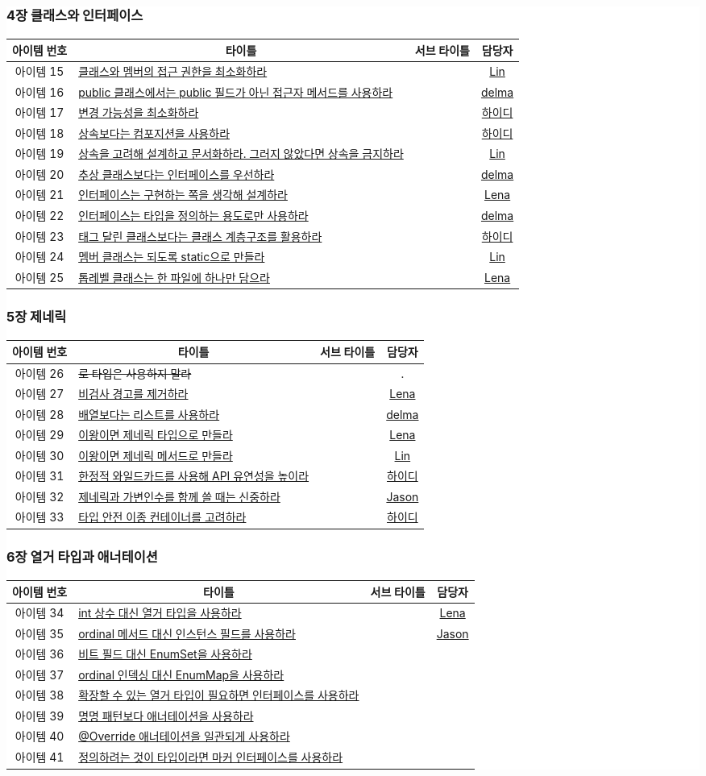 ### 4장 클래스와 인터페이스

| 아이템 번호 | 타이틀                                                       | 서브 타이틀 | 담당자                                |
|:-----:|-------|-------|:------:|
|  아이템 15  | [클래스와 멤버의 접근 권한을 최소화하라](4장_클래스와_인터페이스/item15.md) |             | [Lin](https://github.com/Limwin94)    |
|  아이템 16  | [public 클래스에서는 public 필드가 아닌 접근자 메서드를 사용하라](4장_클래스와_인터페이스/item16.md) |             | [delma](https://github.com/delmaSong) |
|  아이템 17  | [변경 가능성을 최소화하라](4장_클래스와_인터페이스/item17.md) |             | [하이디](https://github.com/seizze)   |
|  아이템 18  | [상속보다는 컴포지션을 사용하라](4장_클래스와_인터페이스/item18.md) |             | [하이디](https://github.com/seizze)   |
|  아이템 19  | [상속을 고려해 설계하고 문서화하라. 그러지 않았다면 상속을 금지하라](4장_클래스와_인터페이스/item19.md) |             | [Lin](https://github.com/Limwin94)    |
|  아이템 20  | [추상 클래스보다는 인터페이스를 우선하라](4장_클래스와_인터페이스/item20.md) |             | [delma](https://github.com/delmaSong) |
|  아이템 21  | [인터페이스는 구현하는 쪽을 생각해 설계하라](4장_클래스와_인터페이스/item21.md) |             | [Lena](https://github.com/dev-lena)   |
|  아이템 22  | [인터페이스는 타입을 정의하는 용도로만 사용하라](4장_클래스와_인터페이스/item22.md) |             | [delma](https://github.com/delmaSong) |
|  아이템 23  | [태그 달린 클래스보다는 클래스 계층구조를 활용하라](4장_클래스와_인터페이스/item23.md) |             | [하이디](https://github.com/seizze)   |
|  아이템 24  | [멤버 클래스는 되도록 static으로 만들라](4장_클래스와_인터페이스/item24.md) |             | [Lin](https://github.com/Limwin94)    |
|  아이템 25  | [톱레벨 클래스는 한 파일에 하나만 담으라](4장_클래스와_인터페이스/item25.md) |             | [Lena](https://github.com/dev-lena)   |

### 5장 제네릭

| 아이템 번호 | 타이틀                                               | 서브 타이틀 | 담당자                                |
|:-----:|-------|-------|:------:|
|  아이템 26  | ~~로 타입은 사용하지 말라~~                          |             | .                                     |
|  아이템 27  | [비검사 경고를 제거하라](5장_제네릭/item27.md)       |             | [Lena](https://github.com/dev-lena)   |
|  아이템 28  | [배열보다는 리스트를 사용하라](5장_제네릭/item28.md) |             | [delma](https://github.com/delmaSong) |
|  아이템 29  | [이왕이면 제네릭 타입으로 만들라](5장_제네릭/item29.md) |             | [Lena](https://github.com/dev-lena)   |
|  아이템 30  | [이왕이면 제네릭 메서드로 만들라](5장_제네릭/item30.md) |             | [Lin](https://github.com/Limwin94)    |
|  아이템 31  | [한정적 와일드카드를 사용해 API 유연성을 높이라](5장_제네릭/item31.md) |             | [하이디](https://github.com/seizze)   |
|  아이템 32  | [제네릭과 가변인수를 함께 쓸 때는 신중하라](5장_제네릭/item32.md) |             | [Jason](https://github.com/ehgud0670) |
|  아이템 33  | [타입 안전 이종 컨테이너를 고려하라](5장_제네릭/item33.md) |             | [하이디](https://github.com/seizze)   |

### 6장 열거 타입과 애너테이션

| 아이템 번호 | 타이틀                                                       | 서브 타이틀 | 담당자                                |
|:-----:|-------|-------|:------:|
|  아이템 34  | [int 상수 대신 열거 타입을 사용하라](6장_열거_타입과_애너테이션/item34.md) |             | [Lena](https://github.com/dev-lena)   |
|  아이템 35  | [ordinal 메서드 대신 인스턴스 필드를 사용하라](6장_열거_타입과_애너테이션/item35.md) |             | [Jason](https://github.com/ehgud0670) |
|  아이템 36  | [비트 필드 대신 EnumSet을 사용하라]()                        |             |                                       |
|  아이템 37  | [ordinal 인덱싱 대신 EnumMap을 사용하라]()                   |             |                                       |
|  아이템 38  | [확장할 수 있는 열거 타입이 필요하면 인터페이스를 사용하라]() |             |                                       |
|  아이템 39  | [명명 패턴보다 애너테이션을 사용하라]()                      |             |                                       |
|  아이템 40  | [@Override 애너테이션을 일관되게 사용하라]()                 |             |                                       |
|  아이템 41  | [정의하려는 것이 타입이라면 마커 인터페이스를 사용하라]()    |             |                                       |
